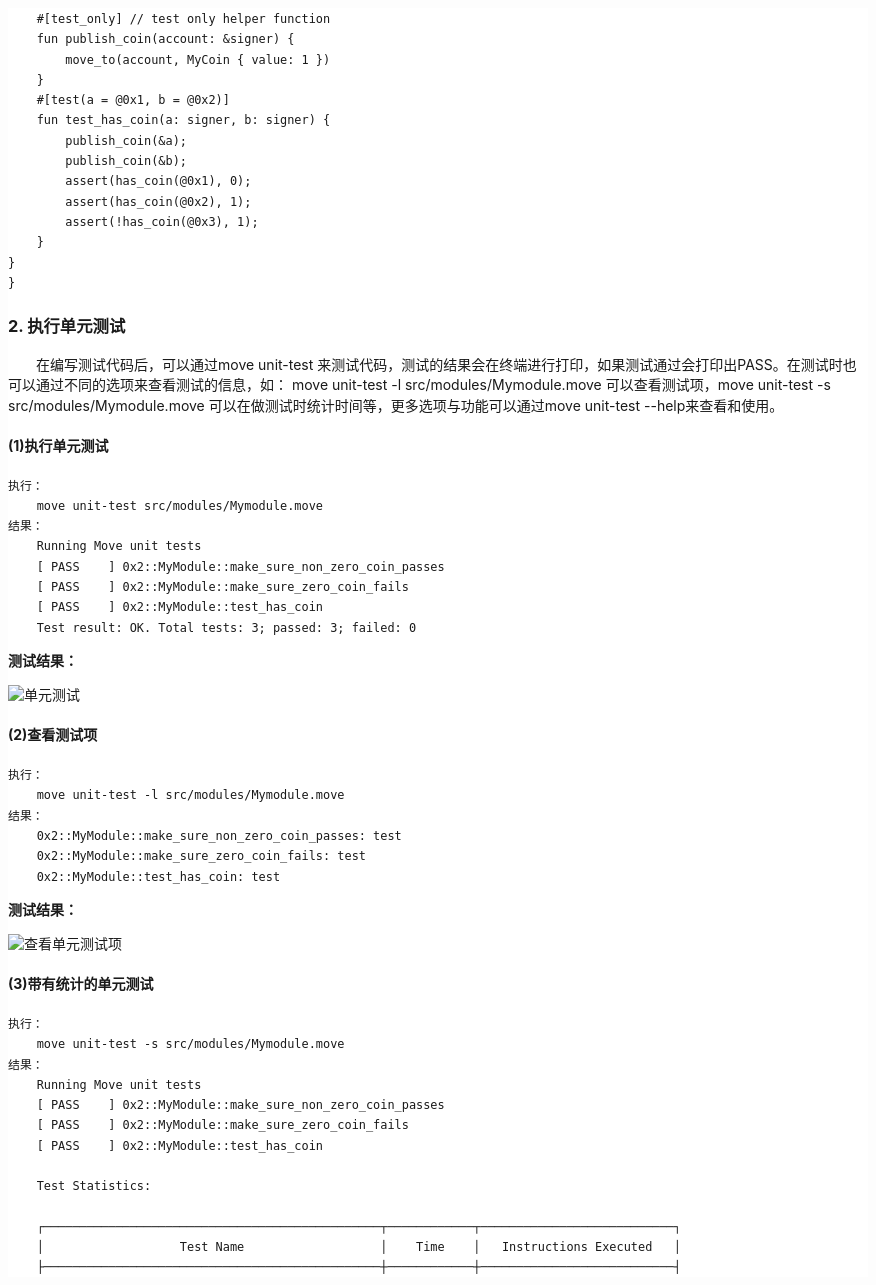 ```move
    #[test_only] // test only helper function
    fun publish_coin(account: &signer) {
        move_to(account, MyCoin { value: 1 })
    }
    #[test(a = @0x1, b = @0x2)]
    fun test_has_coin(a: signer, b: signer) {
        publish_coin(&a);
        publish_coin(&b);
        assert(has_coin(@0x1), 0);
        assert(has_coin(@0x2), 1);
        assert(!has_coin(@0x3), 1);
    }
}
}
```
### 2. 执行单元测试
&emsp;&emsp;在编写测试代码后，可以通过move unit-test 来测试代码，测试的结果会在终端进行打印，如果测试通过会打印出PASS。在测试时也可以通过不同的选项来查看测试的信息，如： move unit-test -l src/modules/Mymodule.move 可以查看测试项，move unit-test -s src/modules/Mymodule.move 可以在做测试时统计时间等，更多选项与功能可以通过move unit-test --help来查看和使用。  

#### (1)执行单元测试
```shell
执行：
    move unit-test src/modules/Mymodule.move
结果：
    Running Move unit tests
    [ PASS    ] 0x2::MyModule::make_sure_non_zero_coin_passes
    [ PASS    ] 0x2::MyModule::make_sure_zero_coin_fails
    [ PASS    ] 0x2::MyModule::test_has_coin
    Test result: OK. Total tests: 3; passed: 3; failed: 0
```
**测试结果：**  

![单元测试](https://tva1.sinaimg.cn/large/008i3skNly1guh3woey49j60kb03jgmi02.jpg)

#### (2)查看测试项

```shell
执行：
    move unit-test -l src/modules/Mymodule.move
结果：
    0x2::MyModule::make_sure_non_zero_coin_passes: test
    0x2::MyModule::make_sure_zero_coin_fails: test
    0x2::MyModule::test_has_coin: test
```
**测试结果：**  

![查看单元测试项](https://tva1.sinaimg.cn/large/008i3skNly1guh3ww64haj60kx024jrv02.jpg)

#### (3)带有统计的单元测试
```shell
执行：
    move unit-test -s src/modules/Mymodule.move
结果：
    Running Move unit tests
    [ PASS    ] 0x2::MyModule::make_sure_non_zero_coin_passes
    [ PASS    ] 0x2::MyModule::make_sure_zero_coin_fails
    [ PASS    ] 0x2::MyModule::test_has_coin

    Test Statistics:

    ┌───────────────────────────────────────────────┬────────────┬───────────────────────────┐
    │                   Test Name                   │    Time    │   Instructions Executed   │
    ├───────────────────────────────────────────────┼────────────┼───────────────────────────┤
```